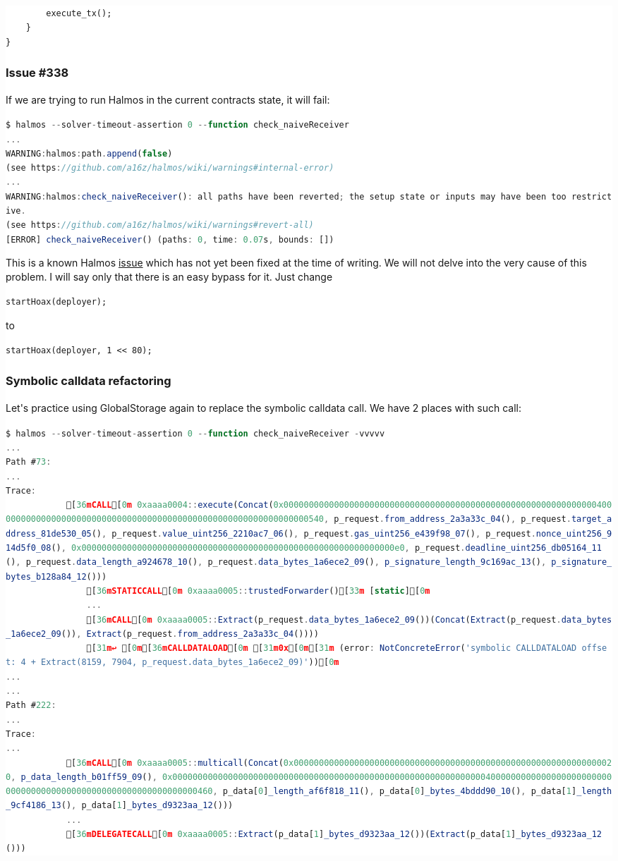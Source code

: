 ```solidity
        execute_tx();
    }
}
```
### Issue #338
If we are trying to run Halmos in the current contracts state, it will fail:
```javascript
$ halmos --solver-timeout-assertion 0 --function check_naiveReceiver
...
WARNING:halmos:path.append(false)
(see https://github.com/a16z/halmos/wiki/warnings#internal-error)
...
WARNING:halmos:check_naiveReceiver(): all paths have been reverted; the setup state or inputs may have been too restrictive.
(see https://github.com/a16z/halmos/wiki/warnings#revert-all)
[ERROR] check_naiveReceiver() (paths: 0, time: 0.07s, bounds: [])
```
This is a known Halmos [issue](https://github.com/a16z/halmos/issues/338) which has not yet been fixed at the time of writing. We will not delve into the very cause of this problem. I will say only that there is an easy bypass for it. Just change
```solidity
startHoax(deployer);
```
to
```solidity
startHoax(deployer, 1 << 80);
```
### Symbolic calldata refactoring
Let's practice using GlobalStorage again to replace the symbolic calldata call. We have 2 places with such call:
```javascript
$ halmos --solver-timeout-assertion 0 --function check_naiveReceiver -vvvvv
...
Path #73:
...
Trace:
            [36mCALL[0m 0xaaaa0004::execute(Concat(0x00000000000000000000000000000000000000000000000000000000000000400000000000000000000000000000000000000000000000000000000000000540, p_request.from_address_2a3a33c_04(), p_request.target_address_81de530_05(), p_request.value_uint256_2210ac7_06(), p_request.gas_uint256_e439f98_07(), p_request.nonce_uint256_914d5f0_08(), 0x00000000000000000000000000000000000000000000000000000000000000e0, p_request.deadline_uint256_db05164_11(), p_request.data_length_a924678_10(), p_request.data_bytes_1a6ece2_09(), p_signature_length_9c169ac_13(), p_signature_bytes_b128a84_12()))
                [36mSTATICCALL[0m 0xaaaa0005::trustedForwarder()[33m [static][0m
                ...
                [36mCALL[0m 0xaaaa0005::Extract(p_request.data_bytes_1a6ece2_09())(Concat(Extract(p_request.data_bytes_1a6ece2_09()), Extract(p_request.from_address_2a3a33c_04())))
                [31m↩ [0m[36mCALLDATALOAD[0m [31m0x[0m[31m (error: NotConcreteError('symbolic CALLDATALOAD offset: 4 + Extract(8159, 7904, p_request.data_bytes_1a6ece2_09)'))[0m
...
...
Path #222:
...
Trace:
...
            [36mCALL[0m 0xaaaa0005::multicall(Concat(0x0000000000000000000000000000000000000000000000000000000000000020, p_data_length_b01ff59_09(), 0x00000000000000000000000000000000000000000000000000000000000000400000000000000000000000000000000000000000000000000000000000000460, p_data[0]_length_af6f818_11(), p_data[0]_bytes_4bddd90_10(), p_data[1]_length_9cf4186_13(), p_data[1]_bytes_d9323aa_12()))
            ...
            [36mDELEGATECALL[0m 0xaaaa0005::Extract(p_data[1]_bytes_d9323aa_12())(Extract(p_data[1]_bytes_d9323aa_12()))
```
